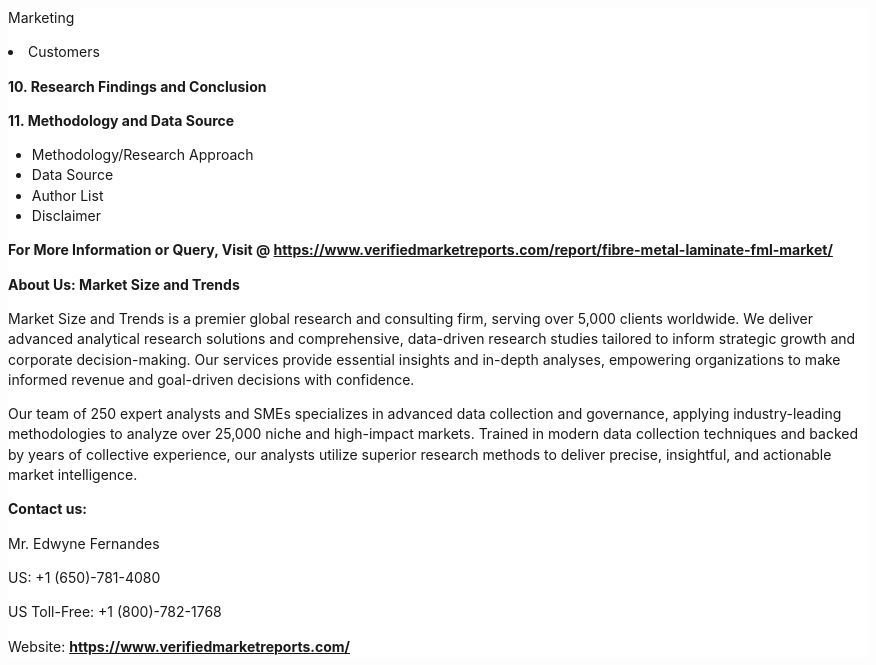 Marketing</li><li>Customers</li></ul><p><strong>10. Research Findings and Conclusion</strong></p><p><strong>11. Methodology and Data Source</strong></p><ul><li>Methodology/Research Approach</li><li>Data Source</li><li>Author List</li><li>Disclaimer</li></ul></p><p><strong>For More Information or Query, Visit @ <a href="https://www.verifiedmarketreports.com/report/fibre-metal-laminate-fml-market/">https://www.verifiedmarketreports.com/report/fibre-metal-laminate-fml-market/</a></strong></p><p><strong>About Us: Market Size and Trends</strong></p><p>Market Size and Trends is a premier global research and consulting firm, serving over 5,000 clients worldwide. We deliver advanced analytical research solutions and comprehensive, data-driven research studies tailored to inform strategic growth and corporate decision-making. Our services provide essential insights and in-depth analyses, empowering organizations to make informed revenue and goal-driven decisions with confidence.</p><p>Our team of 250 expert analysts and SMEs specializes in advanced data collection and governance, applying industry-leading methodologies to analyze over 25,000 niche and high-impact markets. Trained in modern data collection techniques and backed by years of collective experience, our analysts utilize superior research methods to deliver precise, insightful, and actionable market intelligence.</p><p><strong>Contact us:</strong></p><p>Mr. Edwyne Fernandes</p><p>US: +1 (650)-781-4080</p><p>US Toll-Free: +1 (800)-782-1768</p><p>Website: <strong><a href="https://www.verifiedmarketreports.com/">https://www.verifiedmarketreports.com/</a></strong></p>
